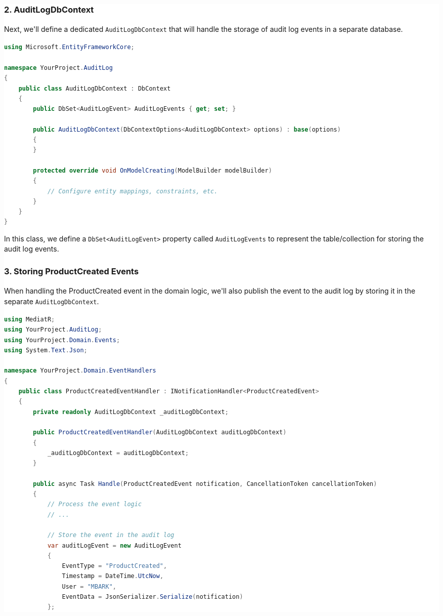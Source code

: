 ### **2\. AuditLogDbContext**

Next, we'll define a dedicated `AuditLogDbContext` that will handle the storage of audit log events in a separate database.

```csharp
using Microsoft.EntityFrameworkCore;

namespace YourProject.AuditLog
{
    public class AuditLogDbContext : DbContext
    {
        public DbSet<AuditLogEvent> AuditLogEvents { get; set; }

        public AuditLogDbContext(DbContextOptions<AuditLogDbContext> options) : base(options)
        {
        }

        protected override void OnModelCreating(ModelBuilder modelBuilder)
        {
            // Configure entity mappings, constraints, etc.
        }
    }
}
```

In this class, we define a `DbSet<AuditLogEvent>` property called `AuditLogEvents` to represent the table/collection for storing the audit log events.

### **3\. Storing ProductCreated Events**

When handling the ProductCreated event in the domain logic, we'll also publish the event to the audit log by storing it in the separate `AuditLogDbContext`.

```csharp
using MediatR;
using YourProject.AuditLog;
using YourProject.Domain.Events;
using System.Text.Json;

namespace YourProject.Domain.EventHandlers
{
    public class ProductCreatedEventHandler : INotificationHandler<ProductCreatedEvent>
    {
        private readonly AuditLogDbContext _auditLogDbContext;

        public ProductCreatedEventHandler(AuditLogDbContext auditLogDbContext)
        {
            _auditLogDbContext = auditLogDbContext;
        }

        public async Task Handle(ProductCreatedEvent notification, CancellationToken cancellationToken)
        {
            // Process the event logic
            // ...

            // Store the event in the audit log
            var auditLogEvent = new AuditLogEvent
            {
                EventType = "ProductCreated",
                Timestamp = DateTime.UtcNow,
                User = "MBARK",
                EventData = JsonSerializer.Serialize(notification)
            };
```